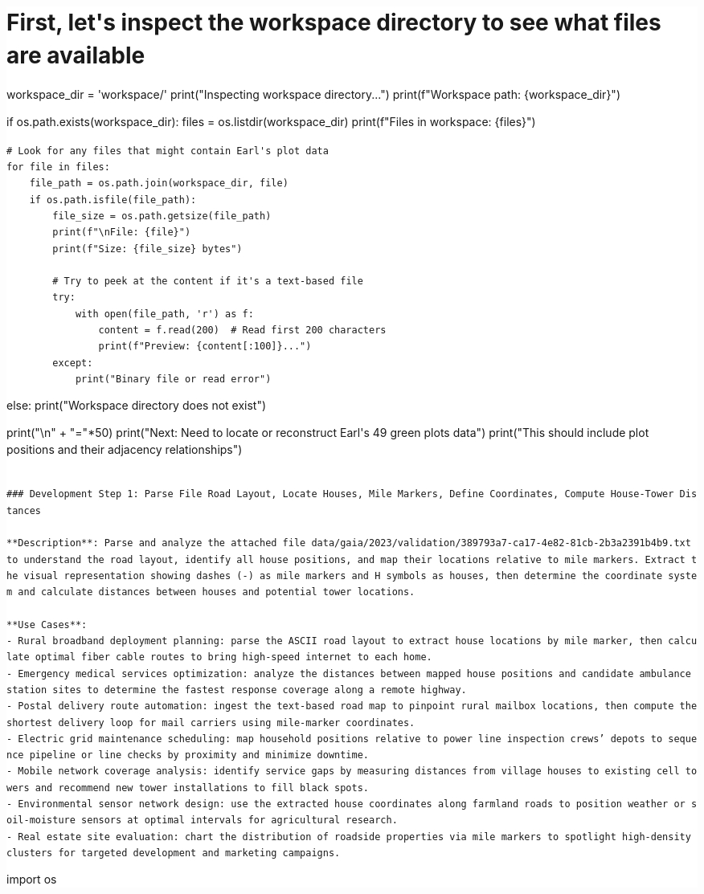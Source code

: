 # First, let's inspect the workspace directory to see what files are available
workspace_dir = 'workspace/'
print("Inspecting workspace directory...")
print(f"Workspace path: {workspace_dir}")

if os.path.exists(workspace_dir):
    files = os.listdir(workspace_dir)
    print(f"Files in workspace: {files}")
    
    # Look for any files that might contain Earl's plot data
    for file in files:
        file_path = os.path.join(workspace_dir, file)
        if os.path.isfile(file_path):
            file_size = os.path.getsize(file_path)
            print(f"\nFile: {file}")
            print(f"Size: {file_size} bytes")
            
            # Try to peek at the content if it's a text-based file
            try:
                with open(file_path, 'r') as f:
                    content = f.read(200)  # Read first 200 characters
                    print(f"Preview: {content[:100]}...")
            except:
                print("Binary file or read error")
else:
    print("Workspace directory does not exist")
    
print("\n" + "="*50)
print("Next: Need to locate or reconstruct Earl's 49 green plots data")
print("This should include plot positions and their adjacency relationships")
```

### Development Step 1: Parse File Road Layout, Locate Houses, Mile Markers, Define Coordinates, Compute House-Tower Distances

**Description**: Parse and analyze the attached file data/gaia/2023/validation/389793a7-ca17-4e82-81cb-2b3a2391b4b9.txt to understand the road layout, identify all house positions, and map their locations relative to mile markers. Extract the visual representation showing dashes (-) as mile markers and H symbols as houses, then determine the coordinate system and calculate distances between houses and potential tower locations.

**Use Cases**:
- Rural broadband deployment planning: parse the ASCII road layout to extract house locations by mile marker, then calculate optimal fiber cable routes to bring high-speed internet to each home.
- Emergency medical services optimization: analyze the distances between mapped house positions and candidate ambulance station sites to determine the fastest response coverage along a remote highway.
- Postal delivery route automation: ingest the text-based road map to pinpoint rural mailbox locations, then compute the shortest delivery loop for mail carriers using mile-marker coordinates.
- Electric grid maintenance scheduling: map household positions relative to power line inspection crews’ depots to sequence pipeline or line checks by proximity and minimize downtime.
- Mobile network coverage analysis: identify service gaps by measuring distances from village houses to existing cell towers and recommend new tower installations to fill black spots.
- Environmental sensor network design: use the extracted house coordinates along farmland roads to position weather or soil-moisture sensors at optimal intervals for agricultural research.
- Real estate site evaluation: chart the distribution of roadside properties via mile markers to spotlight high-density clusters for targeted development and marketing campaigns.

```
import os